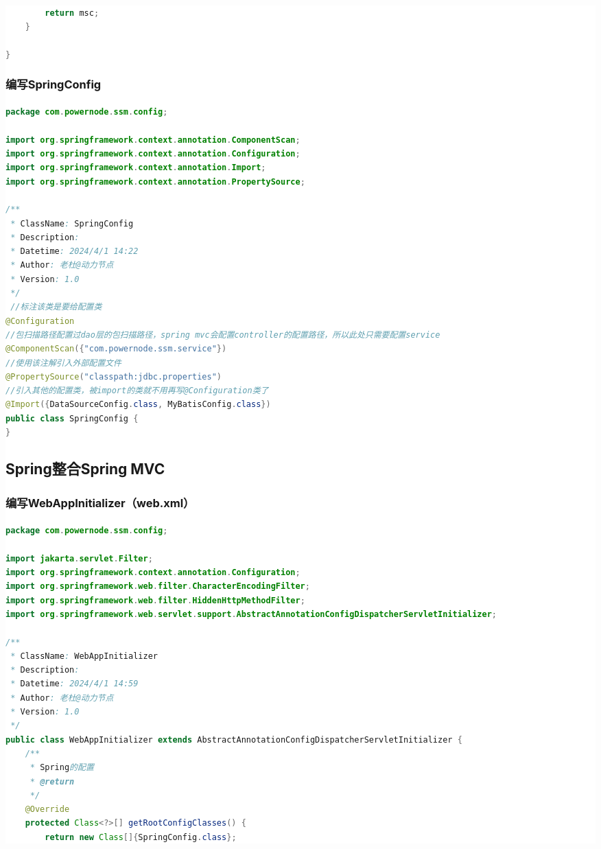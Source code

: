 ```java
        return msc;
    }

}
```

### 编写SpringConfig
```java
package com.powernode.ssm.config;

import org.springframework.context.annotation.ComponentScan;
import org.springframework.context.annotation.Configuration;
import org.springframework.context.annotation.Import;
import org.springframework.context.annotation.PropertySource;

/**
 * ClassName: SpringConfig
 * Description:
 * Datetime: 2024/4/1 14:22
 * Author: 老杜@动力节点
 * Version: 1.0
 */
 //标注该类是要给配置类
@Configuration
//包扫描路径配置过dao层的包扫描路径，spring mvc会配置controller的配置路径，所以此处只需要配置service
@ComponentScan({"com.powernode.ssm.service"})
//使用该注解引入外部配置文件
@PropertySource("classpath:jdbc.properties")
//引入其他的配置类，被import的类就不用再写@Configuration类了
@Import({DataSourceConfig.class, MyBatisConfig.class})
public class SpringConfig {
}
```


## Spring整合Spring MVC
### 编写WebAppInitializer（web.xml）
```java
package com.powernode.ssm.config;

import jakarta.servlet.Filter;
import org.springframework.context.annotation.Configuration;
import org.springframework.web.filter.CharacterEncodingFilter;
import org.springframework.web.filter.HiddenHttpMethodFilter;
import org.springframework.web.servlet.support.AbstractAnnotationConfigDispatcherServletInitializer;

/**
 * ClassName: WebAppInitializer
 * Description:
 * Datetime: 2024/4/1 14:59
 * Author: 老杜@动力节点
 * Version: 1.0
 */
public class WebAppInitializer extends AbstractAnnotationConfigDispatcherServletInitializer {
    /**
     * Spring的配置
     * @return
     */
    @Override
    protected Class<?>[] getRootConfigClasses() {
        return new Class[]{SpringConfig.class};
```
